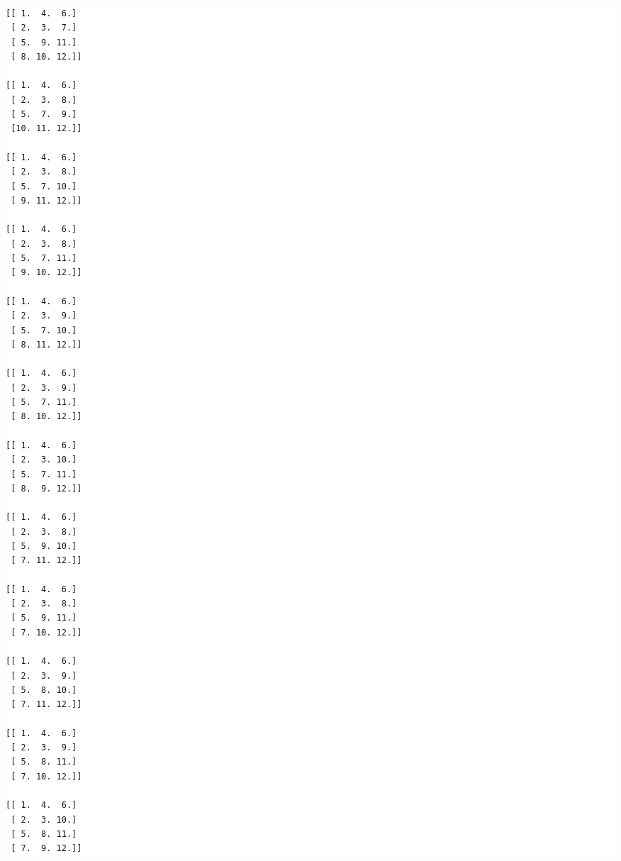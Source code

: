     [[ 1.  4.  6.]
     [ 2.  3.  7.]
     [ 5.  9. 11.]
     [ 8. 10. 12.]] 
    
    [[ 1.  4.  6.]
     [ 2.  3.  8.]
     [ 5.  7.  9.]
     [10. 11. 12.]] 
    
    [[ 1.  4.  6.]
     [ 2.  3.  8.]
     [ 5.  7. 10.]
     [ 9. 11. 12.]] 
    
    [[ 1.  4.  6.]
     [ 2.  3.  8.]
     [ 5.  7. 11.]
     [ 9. 10. 12.]] 
    
    [[ 1.  4.  6.]
     [ 2.  3.  9.]
     [ 5.  7. 10.]
     [ 8. 11. 12.]] 
    
    [[ 1.  4.  6.]
     [ 2.  3.  9.]
     [ 5.  7. 11.]
     [ 8. 10. 12.]] 
    
    [[ 1.  4.  6.]
     [ 2.  3. 10.]
     [ 5.  7. 11.]
     [ 8.  9. 12.]] 
    
    [[ 1.  4.  6.]
     [ 2.  3.  8.]
     [ 5.  9. 10.]
     [ 7. 11. 12.]] 
    
    [[ 1.  4.  6.]
     [ 2.  3.  8.]
     [ 5.  9. 11.]
     [ 7. 10. 12.]] 
    
    [[ 1.  4.  6.]
     [ 2.  3.  9.]
     [ 5.  8. 10.]
     [ 7. 11. 12.]] 
    
    [[ 1.  4.  6.]
     [ 2.  3.  9.]
     [ 5.  8. 11.]
     [ 7. 10. 12.]] 
    
    [[ 1.  4.  6.]
     [ 2.  3. 10.]
     [ 5.  8. 11.]
     [ 7.  9. 12.]] 
    